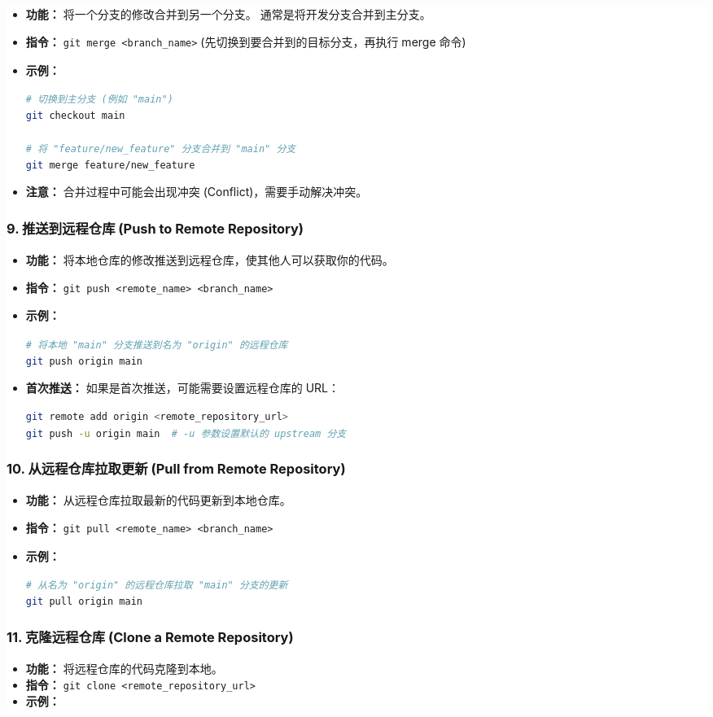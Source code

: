 *   **功能：** 将一个分支的修改合并到另一个分支。 通常是将开发分支合并到主分支。
*   **指令：** `git merge <branch_name>` (先切换到要合并到的目标分支，再执行 merge 命令)
*   **示例：**

    ```bash
    # 切换到主分支 (例如 "main")
    git checkout main

    # 将 "feature/new_feature" 分支合并到 "main" 分支
    git merge feature/new_feature
    ```

*   **注意：** 合并过程中可能会出现冲突 (Conflict)，需要手动解决冲突。

### 9. 推送到远程仓库 (Push to Remote Repository)

*   **功能：** 将本地仓库的修改推送到远程仓库，使其他人可以获取你的代码。
*   **指令：** `git push <remote_name> <branch_name>`
*   **示例：**

    ```bash
    # 将本地 "main" 分支推送到名为 "origin" 的远程仓库
    git push origin main
    ```

*   **首次推送：** 如果是首次推送，可能需要设置远程仓库的 URL：

    ```bash
    git remote add origin <remote_repository_url>
    git push -u origin main  # -u 参数设置默认的 upstream 分支
    ```

### 10. 从远程仓库拉取更新 (Pull from Remote Repository)

*   **功能：** 从远程仓库拉取最新的代码更新到本地仓库。
*   **指令：** `git pull <remote_name> <branch_name>`
*   **示例：**

    ```bash
    # 从名为 "origin" 的远程仓库拉取 "main" 分支的更新
    git pull origin main
    ```

### 11. 克隆远程仓库 (Clone a Remote Repository)

*   **功能：** 将远程仓库的代码克隆到本地。
*   **指令：** `git clone <remote_repository_url>`
*   **示例：**

